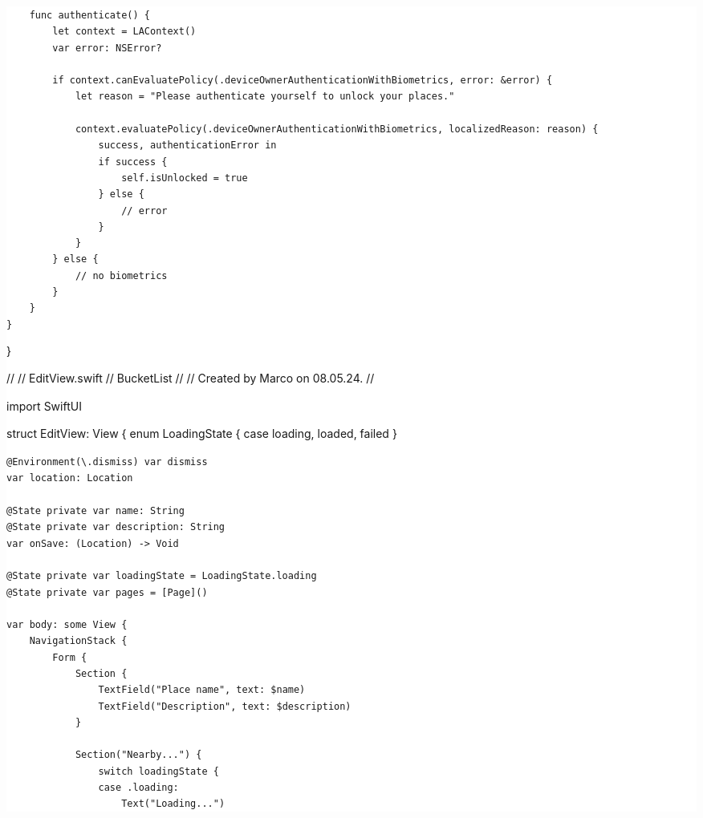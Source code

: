         func authenticate() {
            let context = LAContext()
            var error: NSError?
            
            if context.canEvaluatePolicy(.deviceOwnerAuthenticationWithBiometrics, error: &error) {
                let reason = "Please authenticate yourself to unlock your places."
                
                context.evaluatePolicy(.deviceOwnerAuthenticationWithBiometrics, localizedReason: reason) {
                    success, authenticationError in
                    if success {
                        self.isUnlocked = true
                    } else {
                        // error
                    }
                }
            } else {
                // no biometrics
            }
        }
    }
}

//
//  EditView.swift
//  BucketList
//
//  Created by Marco on 08.05.24.
//

import SwiftUI

struct EditView: View {
    enum LoadingState {
        case loading, loaded, failed
    }
    
    @Environment(\.dismiss) var dismiss
    var location: Location
    
    @State private var name: String
    @State private var description: String
    var onSave: (Location) -> Void
    
    @State private var loadingState = LoadingState.loading
    @State private var pages = [Page]()
    
    var body: some View {
        NavigationStack {
            Form {
                Section {
                    TextField("Place name", text: $name)
                    TextField("Description", text: $description)
                }
                
                Section("Nearby...") {
                    switch loadingState {
                    case .loading:
                        Text("Loading...")
                        